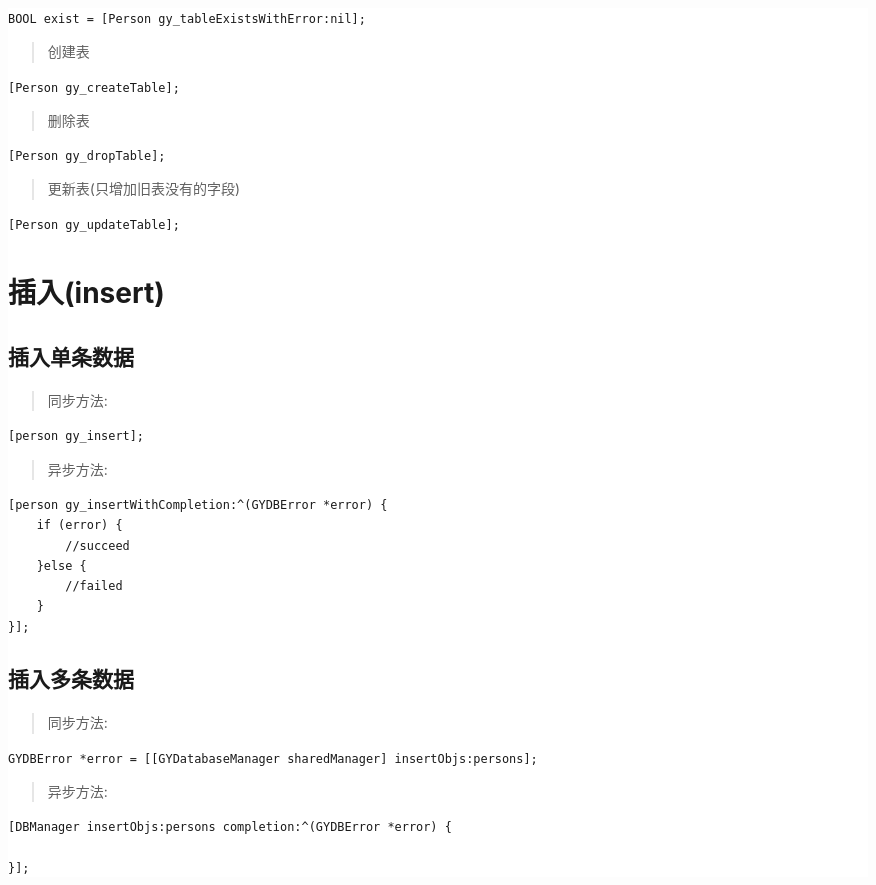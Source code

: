 ```objc
BOOL exist = [Person gy_tableExistsWithError:nil];
```

> 创建表

```objc
[Person gy_createTable];
```

> 删除表

```objc
[Person gy_dropTable];
```

> 更新表(只增加旧表没有的字段)

```objc
[Person gy_updateTable];
```
<a id="insert_ID"></a>
# 插入(insert)
## 插入单条数据
> 同步方法:

```objc
[person gy_insert];
```

>异步方法:

```objc
[person gy_insertWithCompletion:^(GYDBError *error) {
	if (error) {
		//succeed
	}else {
		//failed
	}
}];
```

## 插入多条数据
> 同步方法:

```objc
GYDBError *error = [[GYDatabaseManager sharedManager] insertObjs:persons];
```

> 异步方法:

```objc
[DBManager insertObjs:persons completion:^(GYDBError *error) {
        
}];
```
